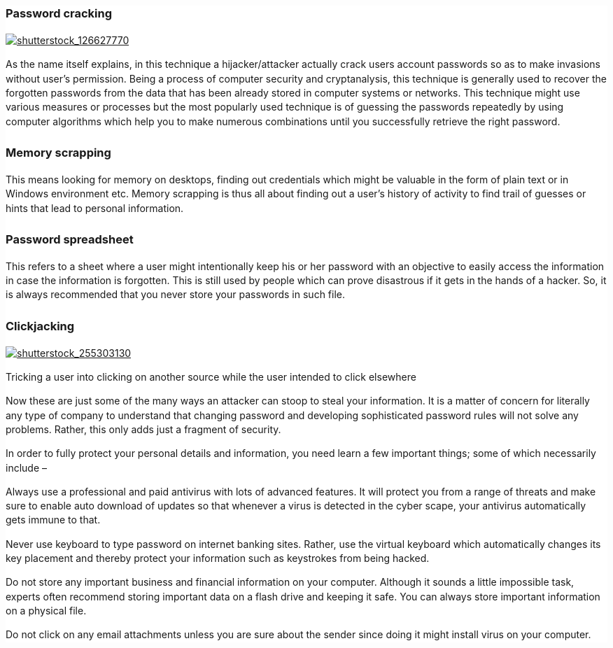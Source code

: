 ### 

### Password cracking

[<img class="alignnone wp-image-383" src="/assets/shutterstock_126627770.jpg" alt="shutterstock_126627770" width="700" height="536" />](http://limeproxies.com/blog/wp-content/uploads/2017/08/shutterstock_126627770.jpg)

As the name itself explains, in this technique a hijacker/attacker actually crack users account passwords so as to make invasions without user’s permission. Being a process of computer security and cryptanalysis, this technique is generally used to recover the forgotten passwords from the data that has been already stored in computer systems or networks. This technique might use various measures or processes but the most popularly used technique is of guessing the passwords repeatedly by using computer algorithms which help you to make numerous combinations until you successfully retrieve the right password.

### Memory scrapping

This means looking for memory on desktops, finding out credentials which might be valuable in the form of plain text or in Windows environment etc. Memory scrapping is thus all about finding out a user&#8217;s history of activity to find trail of guesses or hints that lead to personal information.

### Password spreadsheet

This refers to a sheet where a user might intentionally keep his or her password with an objective to easily access the information in case the information is forgotten. This is still used by people which can prove disastrous if it gets in the hands of a hacker. So, it is always recommended that you never store your passwords in such file.

### Clickjacking

[<img class="alignnone wp-image-384" src="/assets/shutterstock_255303130.jpg" alt="shutterstock_255303130" width="700" height="350" />](http://limeproxies.com/blog/wp-content/uploads/2017/08/shutterstock_255303130.jpg)

Tricking a user into clicking on another source while the user intended to click elsewhere

Now these are just some of the many ways an attacker can stoop to steal your information. It is a matter of concern for literally any type of company to understand that changing password and developing sophisticated password rules will not solve any problems. Rather, this only adds just a fragment of security.

In order to fully protect your personal details and information, you need learn a few important things; some of which necessarily include &#8211;

Always use a professional and paid antivirus with lots of advanced features. It will protect you from a range of threats and make sure to enable auto download of updates so that whenever a virus is detected in the cyber scape, your antivirus automatically gets immune to that.

Never use keyboard to type password on internet banking sites. Rather, use the virtual keyboard which automatically changes its key placement and thereby protect your information such as keystrokes from being hacked.

Do not store any important business and financial information on your computer. Although it sounds a little impossible task, experts often recommend storing important data on a flash drive and keeping it safe. You can always store important information on a physical file.

Do not click on any email attachments unless you are sure about the sender since doing it might install virus on your computer.
